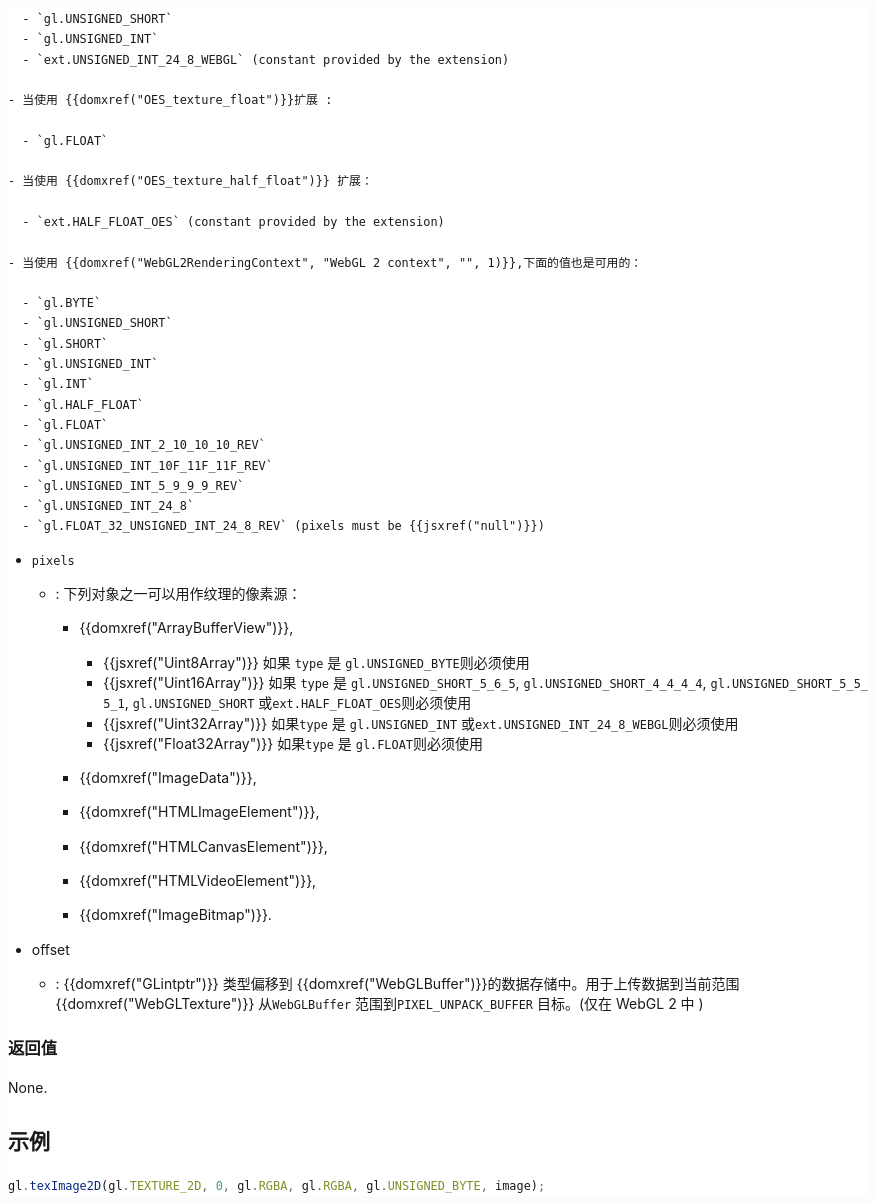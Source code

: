       - `gl.UNSIGNED_SHORT`
      - `gl.UNSIGNED_INT`
      - `ext.UNSIGNED_INT_24_8_WEBGL` (constant provided by the extension)

    - 当使用 {{domxref("OES_texture_float")}}扩展 :

      - `gl.FLOAT`

    - 当使用 {{domxref("OES_texture_half_float")}} 扩展：

      - `ext.HALF_FLOAT_OES` (constant provided by the extension)

    - 当使用 {{domxref("WebGL2RenderingContext", "WebGL 2 context", "", 1)}},下面的值也是可用的：

      - `gl.BYTE`
      - `gl.UNSIGNED_SHORT`
      - `gl.SHORT`
      - `gl.UNSIGNED_INT`
      - `gl.INT`
      - `gl.HALF_FLOAT`
      - `gl.FLOAT`
      - `gl.UNSIGNED_INT_2_10_10_10_REV`
      - `gl.UNSIGNED_INT_10F_11F_11F_REV`
      - `gl.UNSIGNED_INT_5_9_9_9_REV`
      - `gl.UNSIGNED_INT_24_8`
      - `gl.FLOAT_32_UNSIGNED_INT_24_8_REV` (pixels must be {{jsxref("null")}})

- `pixels`

  - : 下列对象之一可以用作纹理的像素源：

    - {{domxref("ArrayBufferView")}},

      - {{jsxref("Uint8Array")}} 如果 `type` 是 `gl.UNSIGNED_BYTE`则必须使用
      - {{jsxref("Uint16Array")}} 如果 `type` 是 `gl.UNSIGNED_SHORT_5_6_5`, `gl.UNSIGNED_SHORT_4_4_4_4`, `gl.UNSIGNED_SHORT_5_5_5_1`, `gl.UNSIGNED_SHORT` 或`ext.HALF_FLOAT_OES`则必须使用
      - {{jsxref("Uint32Array")}} 如果`type` 是 `gl.UNSIGNED_INT` 或`ext.UNSIGNED_INT_24_8_WEBGL`则必须使用
      - {{jsxref("Float32Array")}} 如果`type` 是 `gl.FLOAT`则必须使用

    - {{domxref("ImageData")}},
    - {{domxref("HTMLImageElement")}},
    - {{domxref("HTMLCanvasElement")}},
    - {{domxref("HTMLVideoElement")}},
    - {{domxref("ImageBitmap")}}.

- offset
  - : {{domxref("GLintptr")}} 类型偏移到 {{domxref("WebGLBuffer")}}的数据存储中。用于上传数据到当前范围 {{domxref("WebGLTexture")}} 从`WebGLBuffer` 范围到`PIXEL_UNPACK_BUFFER` 目标。(仅在 WebGL 2 中 )

### 返回值

None.

## 示例

```js
gl.texImage2D(gl.TEXTURE_2D, 0, gl.RGBA, gl.RGBA, gl.UNSIGNED_BYTE, image);
```
